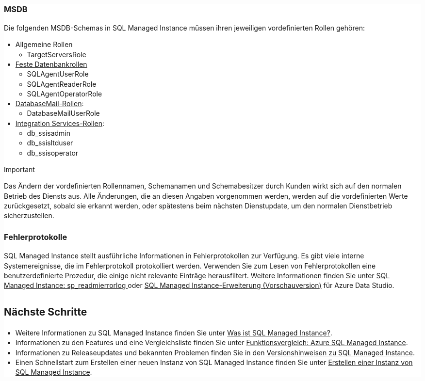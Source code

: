 ### <a name="msdb"></a>MSDB

Die folgenden MSDB-Schemas in SQL Managed Instance müssen ihren jeweiligen vordefinierten Rollen gehören:

- Allgemeine Rollen
  - TargetServersRole
- [Feste Datenbankrollen](/sql/ssms/agent/sql-server-agent-fixed-database-roles?view=sql-server-ver15)
  - SQLAgentUserRole
  - SQLAgentReaderRole
  - SQLAgentOperatorRole
- [DatabaseMail-Rollen](/sql/relational-databases/database-mail/database-mail-configuration-objects?view=sql-server-ver15#DBProfile):
  - DatabaseMailUserRole
- [Integration Services-Rollen](/sql/integration-services/security/integration-services-roles-ssis-service?view=sql-server-ver15):
  - db_ssisadmin
  - db_ssisltduser
  - db_ssisoperator
  
> [!IMPORTANT]
> Das Ändern der vordefinierten Rollennamen, Schemanamen und Schemabesitzer durch Kunden wirkt sich auf den normalen Betrieb des Diensts aus. Alle Änderungen, die an diesen Angaben vorgenommen werden, werden auf die vordefinierten Werte zurückgesetzt, sobald sie erkannt werden, oder spätestens beim nächsten Dienstupdate, um den normalen Dienstbetrieb sicherzustellen.

### <a name="error-logs"></a>Fehlerprotokolle

SQL Managed Instance stellt ausführliche Informationen in Fehlerprotokollen zur Verfügung. Es gibt viele interne Systemereignisse, die im Fehlerprotokoll protokolliert werden. Verwenden Sie zum Lesen von Fehlerprotokollen eine benutzerdefinierte Prozedur, die einige nicht relevante Einträge herausfiltert. Weitere Informationen finden Sie unter [SQL Managed Instance: sp_readmierrorlog ](/archive/blogs/sqlcat/azure-sql-db-managed-instance-sp_readmierrorlog) oder [SQL Managed Instance-Erweiterung (Vorschauversion)](/sql/azure-data-studio/azure-sql-managed-instance-extension#logs) für Azure Data Studio.

## <a name="next-steps"></a>Nächste Schritte

- Weitere Informationen zu SQL Managed Instance finden Sie unter [Was ist SQL Managed Instance?](sql-managed-instance-paas-overview.md).
- Informationen zu den Features und eine Vergleichsliste finden Sie unter [Funktionsvergleich: Azure SQL Managed Instance](../database/features-comparison.md).
- Informationen zu Releaseupdates und bekannten Problemen finden Sie in den [Versionshinweisen zu SQL Managed Instance](../database/doc-changes-updates-release-notes.md).
- Einen Schnellstart zum Erstellen einer neuen Instanz von SQL Managed Instance finden Sie unter [Erstellen einer Instanz von SQL Managed Instance](instance-create-quickstart.md).

